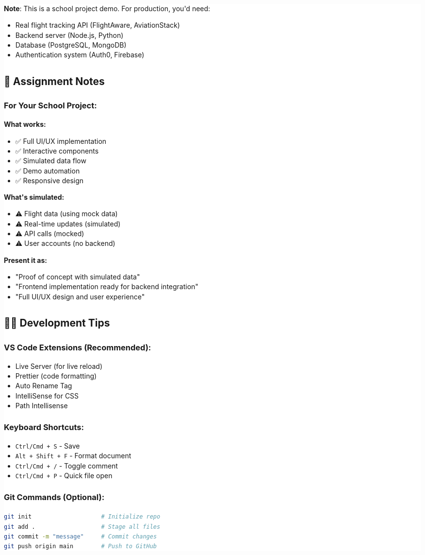 **Note**: This is a school project demo. For production, you'd need:
- Real flight tracking API (FlightAware, AviationStack)
- Backend server (Node.js, Python)
- Database (PostgreSQL, MongoDB)
- Authentication system (Auth0, Firebase)

## 📝 Assignment Notes

### For Your School Project:

**What works:**
- ✅ Full UI/UX implementation
- ✅ Interactive components
- ✅ Simulated data flow
- ✅ Demo automation
- ✅ Responsive design

**What's simulated:**
- ⚠️ Flight data (using mock data)
- ⚠️ Real-time updates (simulated)
- ⚠️ API calls (mocked)
- ⚠️ User accounts (no backend)

**Present it as:**
- "Proof of concept with simulated data"
- "Frontend implementation ready for backend integration"
- "Full UI/UX design and user experience"

## 👨‍💻 Development Tips

### VS Code Extensions (Recommended):
- Live Server (for live reload)
- Prettier (code formatting)
- Auto Rename Tag
- IntelliSense for CSS
- Path Intellisense

### Keyboard Shortcuts:
- `Ctrl/Cmd + S` - Save
- `Alt + Shift + F` - Format document
- `Ctrl/Cmd + /` - Toggle comment
- `Ctrl/Cmd + P` - Quick file open

### Git Commands (Optional):
```bash
git init                    # Initialize repo
git add .                   # Stage all files
git commit -m "message"     # Commit changes
git push origin main        # Push to GitHub
```
